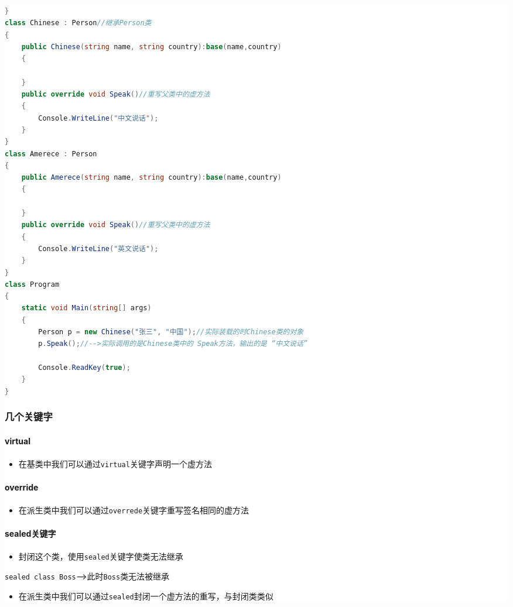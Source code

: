 ```csharp
}
class Chinese : Person//继承Person类
{
    public Chinese(string name, string country):base(name,country)
    {
        
    }
    public override void Speak()//重写父类中的虚方法
    {
        Console.WriteLine("中文说话");
    }
}
class Amerece : Person
{
    public Amerece(string name, string country):base(name,country)
    {

    }
    public override void Speak()//重写父类中的虚方法
    {
        Console.WriteLine("英文说话");
    }
}
class Program
{
    static void Main(string[] args)
    {
        Person p = new Chinese("张三", "中国");//实际装载的时Chinese类的对象
        p.Speak();//-->实际调用的是Chinese类中的 Speak方法，输出的是 “中文说话”

        Console.ReadKey(true);
    }
}
```

### **几个关键字**

#### virtual

- 在基类中我们可以通过`virtual`关键字声明一个虚方法

#### override

- 在派生类中我们可以通过`overrede`关键字重写签名相同的虚方法

#### sealed关键字

- 封闭这个类，使用`sealed`关键字使类无法继承

`sealed class Boss`-->此时`Boss`类无法被继承

- 在派生类中我们可以通过`sealed`封闭一个虚方法的重写，与封闭类类似
